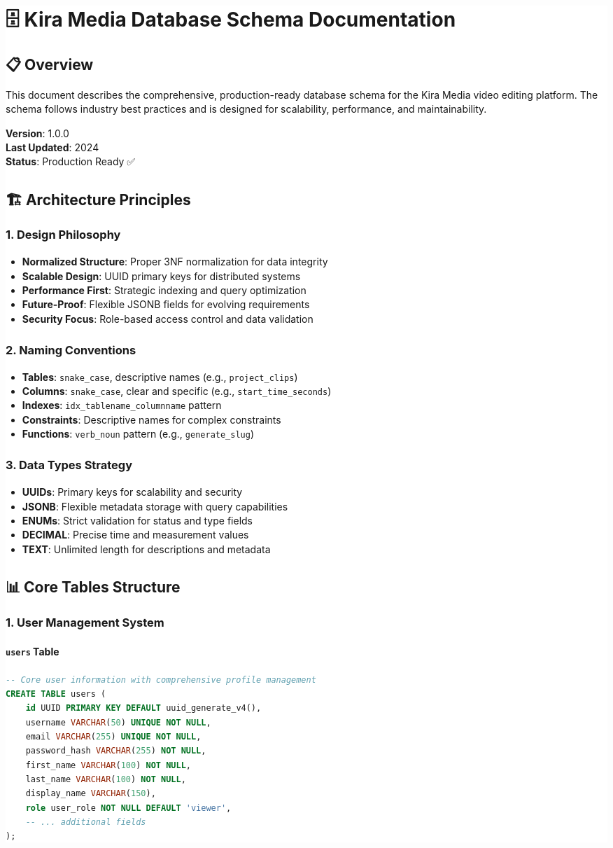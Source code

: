 # 🗄️ Kira Media Database Schema Documentation

## 📋 Overview

This document describes the comprehensive, production-ready database schema for the Kira Media video editing platform. The schema follows industry best practices and is designed for scalability, performance, and maintainability.

**Version**: 1.0.0  
**Last Updated**: 2024  
**Status**: Production Ready ✅

## 🏗️ Architecture Principles

### **1. Design Philosophy**
- **Normalized Structure**: Proper 3NF normalization for data integrity
- **Scalable Design**: UUID primary keys for distributed systems
- **Performance First**: Strategic indexing and query optimization
- **Future-Proof**: Flexible JSONB fields for evolving requirements
- **Security Focus**: Role-based access control and data validation

### **2. Naming Conventions**
- **Tables**: `snake_case`, descriptive names (e.g., `project_clips`)
- **Columns**: `snake_case`, clear and specific (e.g., `start_time_seconds`)
- **Indexes**: `idx_tablename_columnname` pattern
- **Constraints**: Descriptive names for complex constraints
- **Functions**: `verb_noun` pattern (e.g., `generate_slug`)

### **3. Data Types Strategy**
- **UUIDs**: Primary keys for scalability and security
- **JSONB**: Flexible metadata storage with query capabilities
- **ENUMs**: Strict validation for status and type fields
- **DECIMAL**: Precise time and measurement values
- **TEXT**: Unlimited length for descriptions and metadata

## 📊 Core Tables Structure

### **1. User Management System**

#### **`users` Table**
```sql
-- Core user information with comprehensive profile management
CREATE TABLE users (
    id UUID PRIMARY KEY DEFAULT uuid_generate_v4(),
    username VARCHAR(50) UNIQUE NOT NULL,
    email VARCHAR(255) UNIQUE NOT NULL,
    password_hash VARCHAR(255) NOT NULL,
    first_name VARCHAR(100) NOT NULL,
    last_name VARCHAR(100) NOT NULL,
    display_name VARCHAR(150),
    role user_role NOT NULL DEFAULT 'viewer',
    -- ... additional fields
);
```
